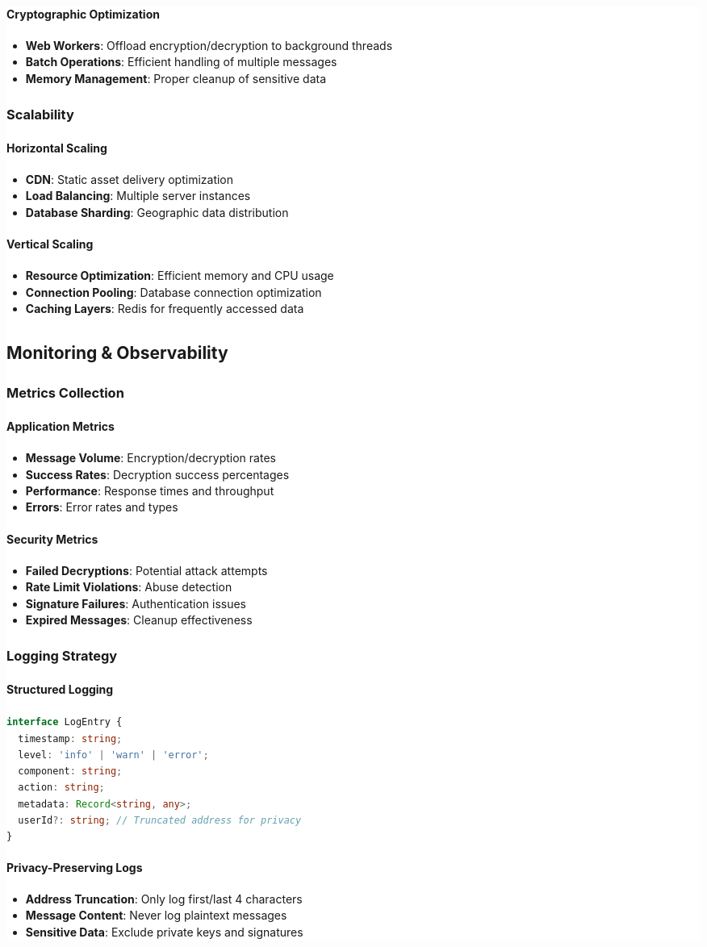 #### Cryptographic Optimization
- **Web Workers**: Offload encryption/decryption to background threads
- **Batch Operations**: Efficient handling of multiple messages
- **Memory Management**: Proper cleanup of sensitive data

### Scalability

#### Horizontal Scaling
- **CDN**: Static asset delivery optimization
- **Load Balancing**: Multiple server instances
- **Database Sharding**: Geographic data distribution

#### Vertical Scaling
- **Resource Optimization**: Efficient memory and CPU usage
- **Connection Pooling**: Database connection optimization
- **Caching Layers**: Redis for frequently accessed data

## Monitoring & Observability

### Metrics Collection

#### Application Metrics
- **Message Volume**: Encryption/decryption rates
- **Success Rates**: Decryption success percentages
- **Performance**: Response times and throughput
- **Errors**: Error rates and types

#### Security Metrics
- **Failed Decryptions**: Potential attack attempts
- **Rate Limit Violations**: Abuse detection
- **Signature Failures**: Authentication issues
- **Expired Messages**: Cleanup effectiveness

### Logging Strategy

#### Structured Logging
```typescript
interface LogEntry {
  timestamp: string;
  level: 'info' | 'warn' | 'error';
  component: string;
  action: string;
  metadata: Record<string, any>;
  userId?: string; // Truncated address for privacy
}
```

#### Privacy-Preserving Logs
- **Address Truncation**: Only log first/last 4 characters
- **Message Content**: Never log plaintext messages
- **Sensitive Data**: Exclude private keys and signatures
